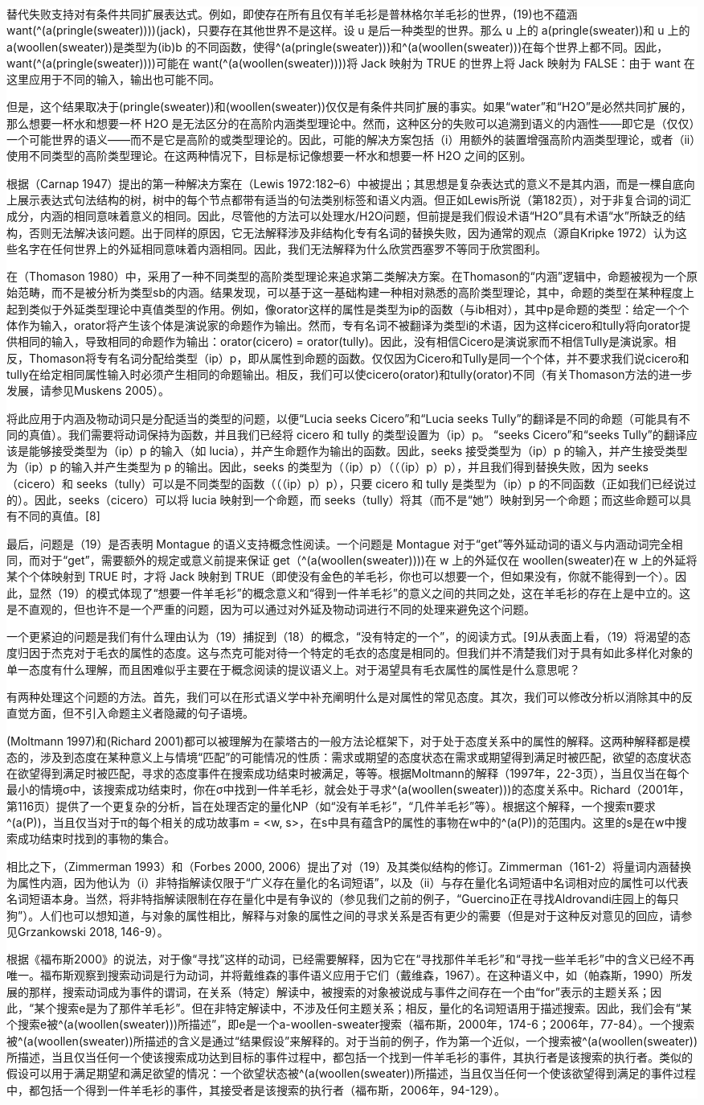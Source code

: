 替代失败支持对有条件共同扩展表达式。例如，即使存在所有且仅有羊毛衫是普林格尔羊毛衫的世界，(19)也不蕴涵 want(^(a(pringle(sweater))))(jack)，只要存在其他世界不是这样。设 u 是后一种类型的世界。那么 u 上的 a(pringle(sweater))和 u 上的 a(woollen(sweater))是类型为(ib)b 的不同函数，使得^(a(pringle(sweater)))和^(a(woollen(sweater)))在每个世界上都不同。因此，want(^(a(pringle(sweater))))可能在 want(^(a(woollen(sweater))))将 Jack 映射为 TRUE 的世界上将 Jack 映射为 FALSE：由于 want 在这里应用于不同的输入，输出也可能不同。

但是，这个结果取决于(pringle(sweater))和(woollen(sweater))仅仅是有条件共同扩展的事实。如果“water”和“H2O”是必然共同扩展的，那么想要一杯水和想要一杯 H2O 是无法区分的在高阶内涵类型理论中。然而，这种区分的失败可以追溯到语义的内涵性——即它是（仅仅）一个可能世界的语义——而不是它是高阶的或类型理论的。因此，可能的解决方案包括（i）用额外的装置增强高阶内涵类型理论，或者（ii）使用不同类型的高阶类型理论。在这两种情况下，目标是标记像想要一杯水和想要一杯 H2O 之间的区别。

根据（Carnap 1947）提出的第一种解决方案在（Lewis 1972:182–6）中被提出；其思想是复杂表达式的意义不是其内涵，而是一棵自底向上展示表达式句法结构的树，树中的每个节点都带有适当的句法类别标签和语义内涵。但正如Lewis所说（第182页），对于非复合词的词汇成分，内涵的相同意味着意义的相同。因此，尽管他的方法可以处理水/H2O问题，但前提是我们假设术语“H2O”具有术语“水”所缺乏的结构，否则无法解决该问题。出于同样的原因，它无法解释涉及非结构化专有名词的替换失败，因为通常的观点（源自Kripke 1972）认为这些名字在任何世界上的外延相同意味着内涵相同。因此，我们无法解释为什么欣赏西塞罗不等同于欣赏图利。

在（Thomason 1980）中，采用了一种不同类型的高阶类型理论来追求第二类解决方案。在Thomason的“内涵”逻辑中，命题被视为一个原始范畴，而不是被分析为类型sb的内涵。结果发现，可以基于这一基础构建一种相对熟悉的高阶类型理论，其中，命题的类型在某种程度上起到类似于外延类型理论中真值类型的作用。例如，像orator这样的属性是类型为ip的函数（与ib相对），其中p是命题的类型：给定一个个体作为输入，orator将产生该个体是演说家的命题作为输出。然而，专有名词不被翻译为类型i的术语，因为这样cicero和tully将向orator提供相同的输入，导致相同的命题作为输出：orator(cicero) = orator(tully)。因此，没有相信Cicero是演说家而不相信Tully是演说家。相反，Thomason将专有名词分配给类型（ip）p，即从属性到命题的函数。仅仅因为Cicero和Tully是同一个个体，并不要求我们说cicero和tully在给定相同属性输入时必须产生相同的命题输出。相反，我们可以使cicero(orator)和tully(orator)不同（有关Thomason方法的进一步发展，请参见Muskens 2005）。

将此应用于内涵及物动词只是分配适当的类型的问题，以便“Lucia seeks Cicero”和“Lucia seeks Tully”的翻译是不同的命题（可能具有不同的真值）。我们需要将动词保持为函数，并且我们已经将 cicero 和 tully 的类型设置为（ip）p。 “seeks Cicero”和“seeks Tully”的翻译应该是能够接受类型为（ip）p 的输入（如 lucia），并产生命题作为输出的函数。因此，seeks 接受类型为（ip）p 的输入，并产生接受类型为（ip）p 的输入并产生类型为 p 的输出。因此，seeks 的类型为（（ip）p）（（（ip）p）p），并且我们得到替换失败，因为 seeks（cicero）和 seeks（tully）可以是不同类型的函数（（（ip）p）p），只要 cicero 和 tully 是类型为（ip）p 的不同函数（正如我们已经说过的）。因此，seeks（cicero）可以将 lucia 映射到一个命题，而 seeks（tully）将其（而不是“她”）映射到另一个命题；而这些命题可以具有不同的真值。\[8]

最后，问题是（19）是否表明 Montague 的语义支持概念性阅读。一个问题是 Montague 对于“get”等外延动词的语义与内涵动词完全相同，而对于“get”，需要额外的规定或意义前提来保证 get（^(a(woollen(sweater))))在 w 上的外延仅在 woollen(sweater)在 w 上的外延将某个个体映射到 TRUE 时，才将 Jack 映射到 TRUE（即使没有金色的羊毛衫，你也可以想要一个，但如果没有，你就不能得到一个）。因此，显然（19）的模式体现了“想要一件羊毛衫”的概念意义和“得到一件羊毛衫”的意义之间的共同之处，这在羊毛衫的存在上是中立的。这是不直观的，但也许不是一个严重的问题，因为可以通过对外延及物动词进行不同的处理来避免这个问题。

一个更紧迫的问题是我们有什么理由认为（19）捕捉到（18）的概念，“没有特定的一个”，的阅读方式。\[9]从表面上看，（19）将渴望的态度归因于杰克对于毛衣的属性的态度。这与杰克可能对待一个特定的毛衣的态度是相同的。但我们并不清楚我们对于具有如此多样化对象的单一态度有什么理解，而且困难似乎主要在于概念阅读的提议语义上。对于渴望具有毛衣属性的属性是什么意思呢？

有两种处理这个问题的方法。首先，我们可以在形式语义学中补充阐明什么是对属性的常见态度。其次，我们可以修改分析以消除其中的反直觉方面，但不引入命题主义者隐藏的句子语境。

(Moltmann 1997)和(Richard 2001)都可以被理解为在蒙塔古的一般方法论框架下，对于处于态度关系中的属性的解释。这两种解释都是模态的，涉及到态度在某种意义上与情境“匹配”的可能情况的性质：需求或期望的态度状态在需求或期望得到满足时被匹配，欲望的态度状态在欲望得到满足时被匹配，寻求的态度事件在搜索成功结束时被满足，等等。根据Moltmann的解释（1997年，22-3页），当且仅当在每个最小的情境σ中，该搜索成功结束时，你在σ中找到一件羊毛衫，就会处于寻求^(a(woollen(sweater)))的态度关系中。Richard（2001年，第116页）提供了一个更复杂的分析，旨在处理否定的量化NP（如“没有羊毛衫”，“几件羊毛衫”等）。根据这个解释，一个搜索π要求^(a(P))，当且仅当对于π的每个相关的成功故事m = \<w, s>，在s中具有蕴含P的属性的事物在w中的^(a(P))的范围内。这里的s是在w中搜索成功结束时找到的事物的集合。

相比之下，（Zimmerman 1993）和（Forbes 2000, 2006）提出了对（19）及其类似结构的修订。Zimmerman（161-2）将量词内涵替换为属性内涵，因为他认为（i）非特指解读仅限于“广义存在量化的名词短语”，以及（ii）与存在量化名词短语中名词相对应的属性可以代表名词短语本身。当然，将非特指解读限制在存在量化中是有争议的（参见我们之前的例子，“Guercino正在寻找Aldrovandi庄园上的每只狗”）。人们也可以想知道，与对象的属性相比，解释与对象的属性之间的寻求关系是否有更少的需要（但是对于这种反对意见的回应，请参见Grzankowski 2018, 146-9）。

根据《福布斯2000》的说法，对于像“寻找”这样的动词，已经需要解释，因为它在“寻找那件羊毛衫”和“寻找一些羊毛衫”中的含义已经不再唯一。福布斯观察到搜索动词是行为动词，并将戴维森的事件语义应用于它们（戴维森，1967）。在这种语义中，如（帕森斯，1990）所发展的那样，搜索动词成为事件的谓词，在关系（特定）解读中，被搜索的对象被说成与事件之间存在一个由“for”表示的主题关系；因此，“某个搜索e是为了那件羊毛衫”。但在非特定解读中，不涉及任何主题关系；相反，量化的名词短语用于描述搜索。因此，我们会有“某个搜索e被^(a(woollen(sweater)))所描述”，即e是一个a-woollen-sweater搜索（福布斯，2000年，174-6；2006年，77-84）。一个搜索被^(a(woollen(sweater))所描述的含义是通过“结果假设”来解释的。对于当前的例子，作为第一个近似，一个搜索被^(a(woollen(sweater))所描述，当且仅当任何一个使该搜索成功达到目标的事件过程中，都包括一个找到一件羊毛衫的事件，其执行者是该搜索的执行者。类似的假设可以用于满足期望和满足欲望的情况：一个欲望状态被^(a(woollen(sweater))所描述，当且仅当任何一个使该欲望得到满足的事件过程中，都包括一个得到一件羊毛衫的事件，其接受者是该搜索的执行者（福布斯，2006年，94-129）。
